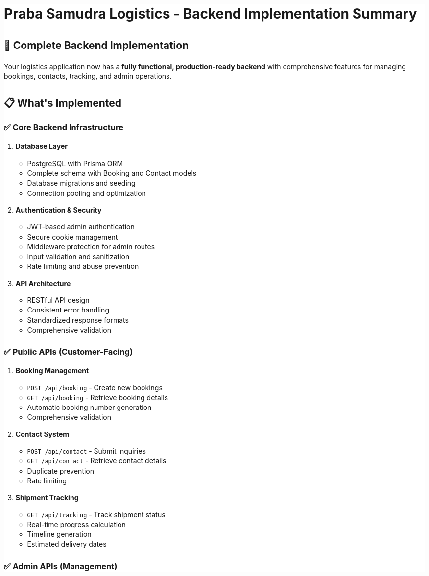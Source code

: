 # Praba Samudra Logistics - Backend Implementation Summary

## 🚀 Complete Backend Implementation

Your logistics application now has a **fully functional, production-ready backend** with comprehensive features for managing bookings, contacts, tracking, and admin operations.

## 📋 What's Implemented

### ✅ **Core Backend Infrastructure**

1. **Database Layer**
   - PostgreSQL with Prisma ORM
   - Complete schema with Booking and Contact models
   - Database migrations and seeding
   - Connection pooling and optimization

2. **Authentication & Security**
   - JWT-based admin authentication
   - Secure cookie management
   - Middleware protection for admin routes
   - Input validation and sanitization
   - Rate limiting and abuse prevention

3. **API Architecture**
   - RESTful API design
   - Consistent error handling
   - Standardized response formats
   - Comprehensive validation

### ✅ **Public APIs (Customer-Facing)**

1. **Booking Management**
   - `POST /api/booking` - Create new bookings
   - `GET /api/booking` - Retrieve booking details
   - Automatic booking number generation
   - Comprehensive validation

2. **Contact System**
   - `POST /api/contact` - Submit inquiries
   - `GET /api/contact` - Retrieve contact details
   - Duplicate prevention
   - Rate limiting

3. **Shipment Tracking**
   - `GET /api/tracking` - Track shipment status
   - Real-time progress calculation
   - Timeline generation
   - Estimated delivery dates

### ✅ **Admin APIs (Management)**
